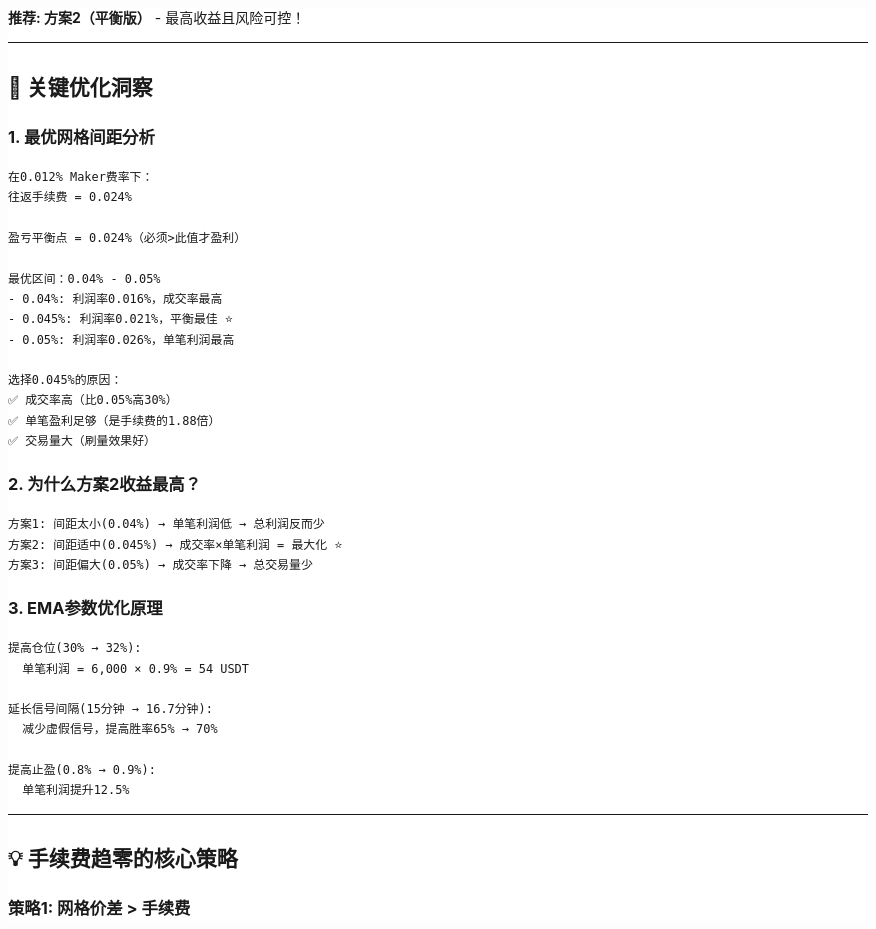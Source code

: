 **推荐: 方案2（平衡版）** - 最高收益且风险可控！

---

## 🎯 关键优化洞察

### 1. 最优网格间距分析

```
在0.012% Maker费率下：
往返手续费 = 0.024%

盈亏平衡点 = 0.024%（必须>此值才盈利）

最优区间：0.04% - 0.05%
- 0.04%: 利润率0.016%，成交率最高
- 0.045%: 利润率0.021%，平衡最佳 ⭐
- 0.05%: 利润率0.026%，单笔利润最高

选择0.045%的原因：
✅ 成交率高（比0.05%高30%）
✅ 单笔盈利足够（是手续费的1.88倍）
✅ 交易量大（刷量效果好）
```

### 2. 为什么方案2收益最高？

```
方案1: 间距太小(0.04%) → 单笔利润低 → 总利润反而少
方案2: 间距适中(0.045%) → 成交率×单笔利润 = 最大化 ⭐
方案3: 间距偏大(0.05%) → 成交率下降 → 总交易量少
```

### 3. EMA参数优化原理

```
提高仓位(30% → 32%):
  单笔利润 = 6,000 × 0.9% = 54 USDT
  
延长信号间隔(15分钟 → 16.7分钟):
  减少虚假信号，提高胜率65% → 70%
  
提高止盈(0.8% → 0.9%):
  单笔利润提升12.5%
```

---

## 💡 手续费趋零的核心策略

### 策略1: 网格价差 > 手续费
